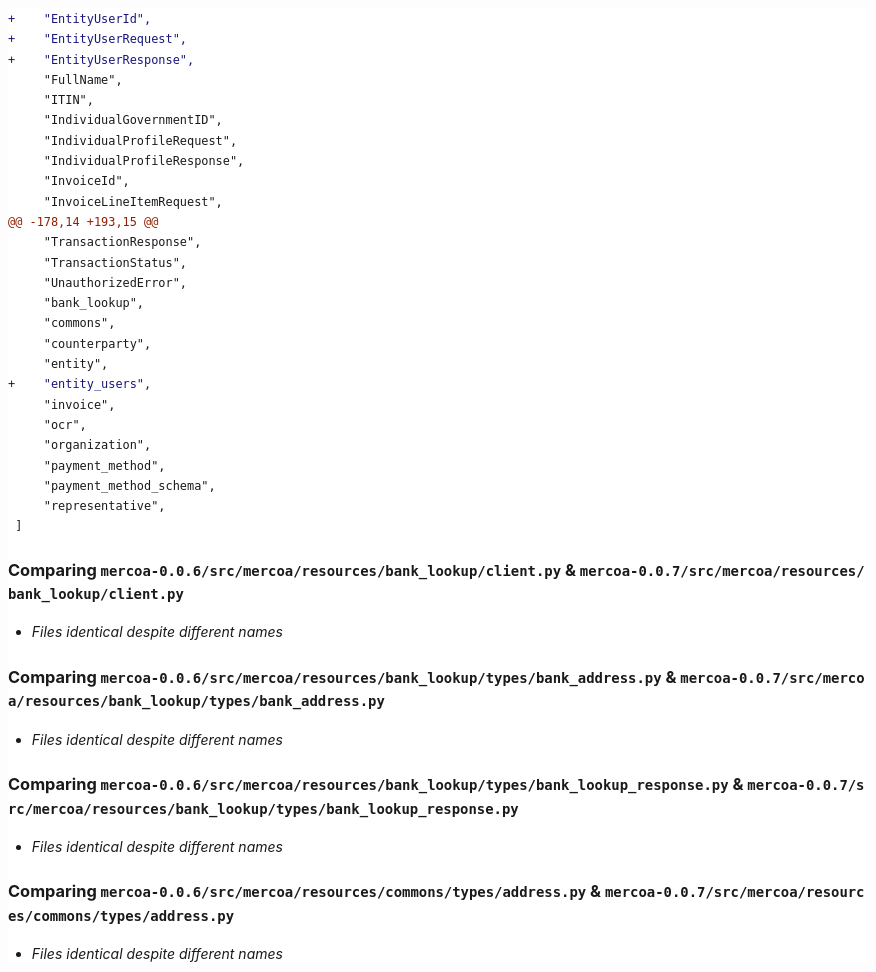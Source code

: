 ```diff
+    "EntityUserId",
+    "EntityUserRequest",
+    "EntityUserResponse",
     "FullName",
     "ITIN",
     "IndividualGovernmentID",
     "IndividualProfileRequest",
     "IndividualProfileResponse",
     "InvoiceId",
     "InvoiceLineItemRequest",
@@ -178,14 +193,15 @@
     "TransactionResponse",
     "TransactionStatus",
     "UnauthorizedError",
     "bank_lookup",
     "commons",
     "counterparty",
     "entity",
+    "entity_users",
     "invoice",
     "ocr",
     "organization",
     "payment_method",
     "payment_method_schema",
     "representative",
 ]
```

### Comparing `mercoa-0.0.6/src/mercoa/resources/bank_lookup/client.py` & `mercoa-0.0.7/src/mercoa/resources/bank_lookup/client.py`

 * *Files identical despite different names*

### Comparing `mercoa-0.0.6/src/mercoa/resources/bank_lookup/types/bank_address.py` & `mercoa-0.0.7/src/mercoa/resources/bank_lookup/types/bank_address.py`

 * *Files identical despite different names*

### Comparing `mercoa-0.0.6/src/mercoa/resources/bank_lookup/types/bank_lookup_response.py` & `mercoa-0.0.7/src/mercoa/resources/bank_lookup/types/bank_lookup_response.py`

 * *Files identical despite different names*

### Comparing `mercoa-0.0.6/src/mercoa/resources/commons/types/address.py` & `mercoa-0.0.7/src/mercoa/resources/commons/types/address.py`

 * *Files identical despite different names*
